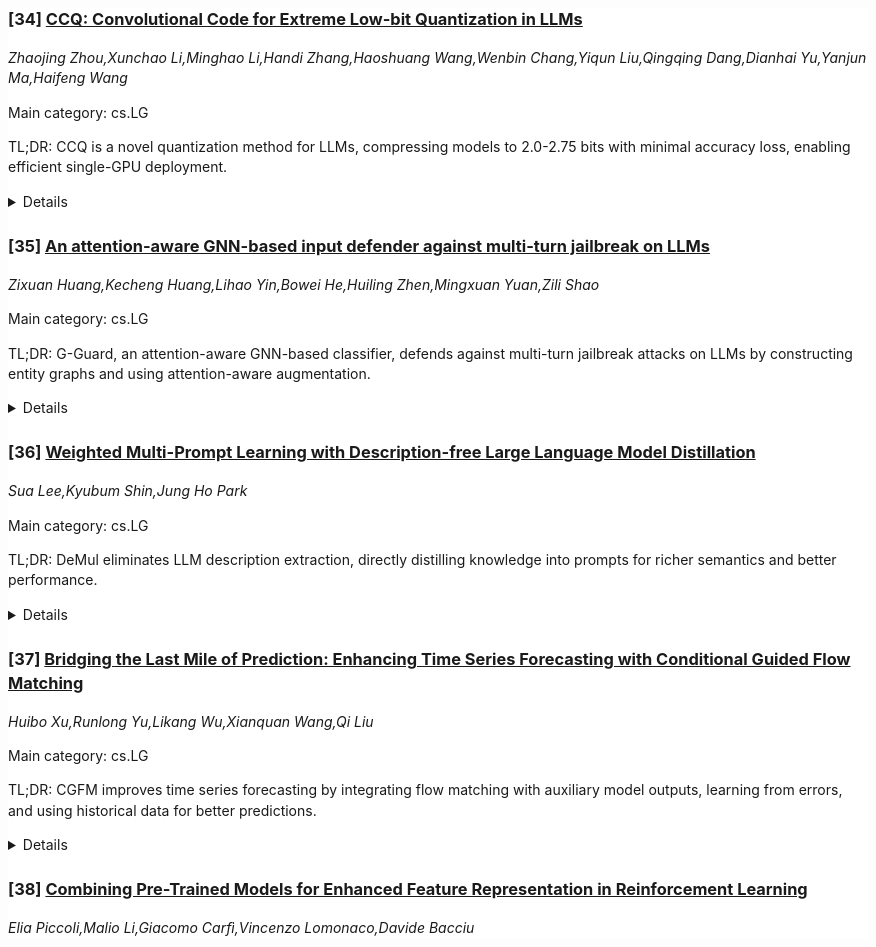 
### [34] [CCQ: Convolutional Code for Extreme Low-bit Quantization in LLMs](https://arxiv.org/abs/2507.07145)
*Zhaojing Zhou,Xunchao Li,Minghao Li,Handi Zhang,Haoshuang Wang,Wenbin Chang,Yiqun Liu,Qingqing Dang,Dianhai Yu,Yanjun Ma,Haifeng Wang*

Main category: cs.LG

TL;DR: CCQ is a novel quantization method for LLMs, compressing models to 2.0-2.75 bits with minimal accuracy loss, enabling efficient single-GPU deployment.


<details><summary>Details</summary></details>


### [35] [An attention-aware GNN-based input defender against multi-turn jailbreak on LLMs](https://arxiv.org/abs/2507.07146)
*Zixuan Huang,Kecheng Huang,Lihao Yin,Bowei He,Huiling Zhen,Mingxuan Yuan,Zili Shao*

Main category: cs.LG

TL;DR: G-Guard, an attention-aware GNN-based classifier, defends against multi-turn jailbreak attacks on LLMs by constructing entity graphs and using attention-aware augmentation.


<details><summary>Details</summary></details>


### [36] [Weighted Multi-Prompt Learning with Description-free Large Language Model Distillation](https://arxiv.org/abs/2507.07147)
*Sua Lee,Kyubum Shin,Jung Ho Park*

Main category: cs.LG

TL;DR: DeMul eliminates LLM description extraction, directly distilling knowledge into prompts for richer semantics and better performance.


<details><summary>Details</summary></details>


### [37] [Bridging the Last Mile of Prediction: Enhancing Time Series Forecasting with Conditional Guided Flow Matching](https://arxiv.org/abs/2507.07192)
*Huibo Xu,Runlong Yu,Likang Wu,Xianquan Wang,Qi Liu*

Main category: cs.LG

TL;DR: CGFM improves time series forecasting by integrating flow matching with auxiliary model outputs, learning from errors, and using historical data for better predictions.


<details><summary>Details</summary></details>


### [38] [Combining Pre-Trained Models for Enhanced Feature Representation in Reinforcement Learning](https://arxiv.org/abs/2507.07197)
*Elia Piccoli,Malio Li,Giacomo Carfì,Vincenzo Lomonaco,Davide Bacciu*
